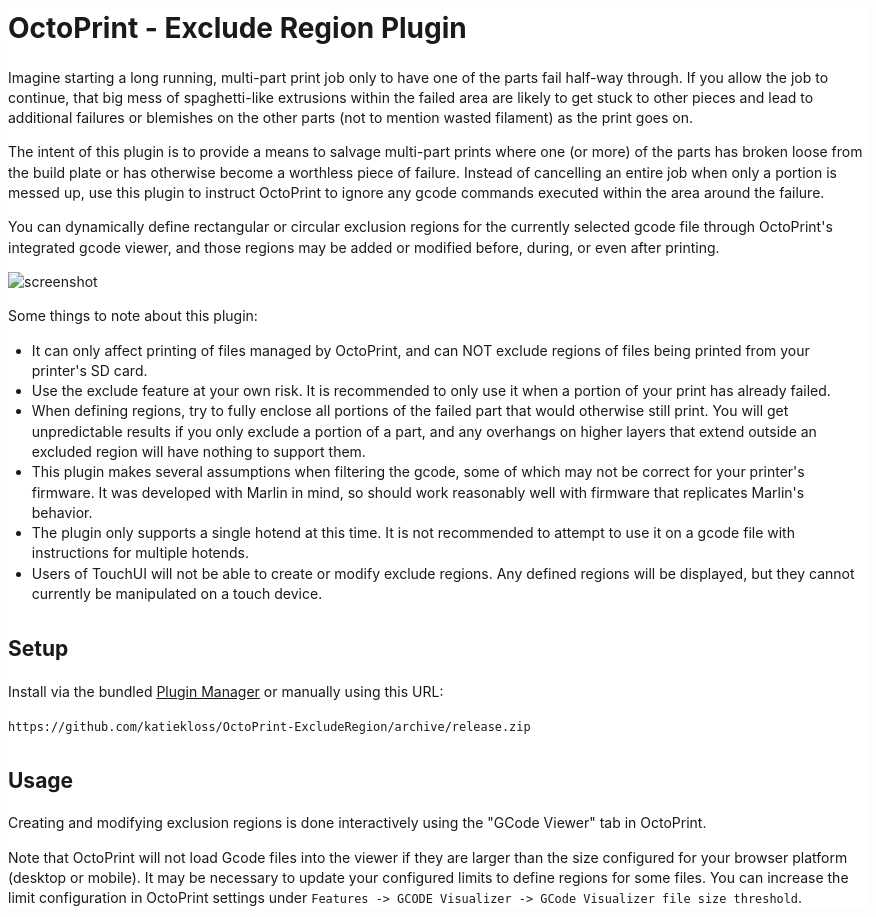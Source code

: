 # OctoPrint - Exclude Region Plugin

Imagine starting a long running, multi-part print job only to have one of the parts fail half-way
through.  If you allow the job to continue, that big mess of spaghetti-like extrusions within the
failed area are likely to get stuck to other pieces and lead to additional failures or blemishes
on the other parts (not to mention wasted filament) as the print goes on.

The intent of this plugin is to provide a means to salvage multi-part prints where one (or more)
of the parts has broken loose from the build plate or has otherwise become a worthless piece of
failure.  Instead of cancelling an entire job when only a portion is messed up, use this plugin
to instruct OctoPrint to ignore any gcode commands executed within the area around the failure.

You can dynamically define rectangular or circular exclusion regions for the currently selected
gcode file through OctoPrint's integrated gcode viewer, and those regions may be added or modified
before, during, or even after printing.

![screenshot](./excluderegion-gcode-viewer.png)

Some things to note about this plugin:

* It can only affect printing of files managed by OctoPrint, and can NOT exclude regions of files
  being printed from your printer's SD card.
* Use the exclude feature at your own risk.  It is recommended to only use it when a portion of
  your print has already failed.
* When defining regions, try to fully enclose all portions of the failed part that would otherwise
  still print.  You will get unpredictable results if you only exclude a portion of a part, and any
  overhangs on higher layers that extend outside an excluded region will have nothing to support
  them.
* This plugin makes several assumptions when filtering the gcode, some of which may not be correct
  for your printer's firmware.  It was developed with Marlin in mind, so should work reasonably well
  with firmware that replicates Marlin's behavior.
* The plugin only supports a single hotend at this time.  It is not recommended to attempt to use
  it on a gcode file with instructions for multiple hotends.
* Users of TouchUI will not be able to create or modify exclude regions.  Any defined regions will
  be displayed, but they cannot currently be manipulated on a touch device.

## Setup

Install via the bundled [Plugin Manager](https://github.com/foosel/OctoPrint/wiki/Plugin:-Plugin-Manager)
or manually using this URL:

    https://github.com/katiekloss/OctoPrint-ExcludeRegion/archive/release.zip

## Usage

Creating and modifying exclusion regions is done interactively using the "GCode Viewer" tab in
OctoPrint.

Note that OctoPrint will not load Gcode files into the viewer if they are larger than the size
configured for your browser platform (desktop or mobile).  It may be necessary to update your
configured limits to define regions for some files.  You can increase the limit configuration in
OctoPrint settings under `Features -> GCODE Visualizer -> GCode Visualizer file size threshold`.
